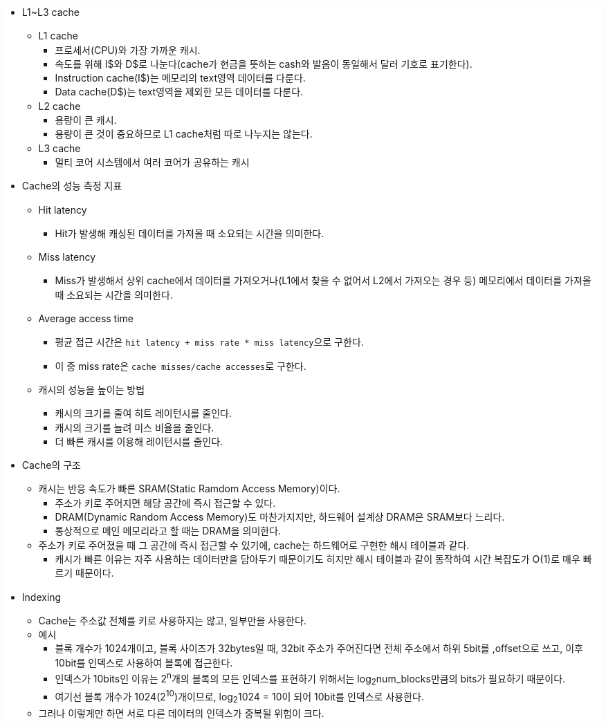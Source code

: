 

- L1~L3 cache
  - L1 cache
    - 프로세서(CPU)와 가장 가까운 캐시.
    - 속도를 위해 I\$와 D$로 나눈다(cache가 현금을 뜻하는 cash와 발음이 동일해서 달러 기호로 표기한다).
    - Instruction cache(I$)는 메모리의 text영역 데이터를 다룬다.
    - Data cache(D$)는 text영역을 제외한 모든 데이터를 다룬다.
  - L2 cache
    - 용량이 큰 캐시.
    - 용량이 큰 것이 중요하므로 L1 cache처럼 따로 나누지는 않는다.
  - L3 cache
    - 멀티 코어 시스템에서 여러 코어가 공유하는 캐시



- Cache의 성능 측정 지표

  - Hit latency

    - Hit가 발생해 캐싱된 데이터를 가져올 때 소요되는 시간을 의미한다.

  - Miss latency

    - Miss가 발생해서 상위 cache에서 데이터를 가져오거나(L1에서 찾을 수 없어서 L2에서 가져오는 경우 등) 메모리에서 데이터를 가져올 때 소요되는 시간을 의미한다.

  - Average access time

    - 평균 접근 시간은 `hit latency + miss rate * miss latency`으로 구한다.

    - 이 중 miss rate은 `cache misses/cache accesses`로 구한다.

  - 캐시의 성능을 높이는 방법 

    - 캐시의 크기를 줄여 히트 레이턴시를 줄인다.
    - 캐시의 크기를 늘려 미스 비율을 줄인다. 
    - 더 빠른 캐시를 이용해 레이턴시를 줄인다.



- Cache의 구조
  - 캐시는 반응 속도가 빠른 SRAM(Static Ramdom Access Memory)이다.
    - 주소가 키로 주어지면 해당 공간에 즉시 접근할 수 있다.
    - DRAM(Dynamic Random Access Memory)도 마찬가지지만, 하드웨어 설계상 DRAM은 SRAM보다 느리다.
    - 통상적으로 메인 메모리라고 할 때는 DRAM을 의미한다.
  - 주소가 키로 주어졌을 때 그 공간에 즉시 접근할 수 있기에, cache는 하드웨어로 구현한 해시 테이블과 같다.
    - 캐시가 빠른 이유는 자주 사용하는 데이터만을 담아두기 때문이기도 히지만 해시 테이블과 같이 동작하여 시간 복잡도가 O(1)로 매우 빠르기 때문이다.



- Indexing
  - Cache는 주소값 전체를 키로 사용하지는 않고, 일부만을 사용한다. 
  - 예시 
    - 블록 개수가 1024개이고, 블록 사이즈가 32bytes일 때, 32bit 주소가 주어진다면 전체 주소에서 하위 5bit를 ,offset으로 쓰고, 이후 10bit를 인덱스로 사용하여 블록에 접근한다.
    - 인덱스가 10bits인 이유는 2<sup>n</sup>개의 블록의 모든 인덱스를 표현하기 위해서는 log<sub>2</sub>num_blocks만큼의 bits가 필요하기 때문이다.
    - 여기선 블록 개수가 1024(2<sup>10</sup>)개이므로, log<sub>2</sub>1024 = 10이 되어 10bit를 인덱스로 사용한다.
  - 그러나 이렇게만 하면 서로 다른 데이터의 인덱스가 중복될 위험이 크다.
